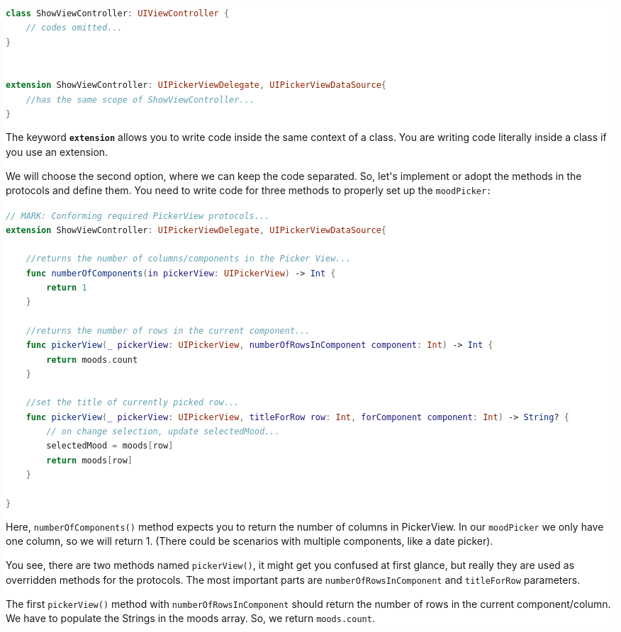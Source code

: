 ```swift
class ShowViewController: UIViewController {
    // codes omitted...
}


extension ShowViewController: UIPickerViewDelegate, UIPickerViewDataSource{
    //has the same scope of ShowViewController...
}
```

The keyword **`extension`** allows you to write code inside the same context of a class. You are writing code literally inside a class if you use an extension. &#x20;

We will choose the second option, where we can keep the code separated. So, let's implement or adopt the methods in the protocols and define them. You need to write code for three methods to properly set up the `moodPicker:`

```swift
// MARK: Conforming required PickerView protocols...
extension ShowViewController: UIPickerViewDelegate, UIPickerViewDataSource{
    
    //returns the number of columns/components in the Picker View...
    func numberOfComponents(in pickerView: UIPickerView) -> Int {
        return 1
    }
    
    //returns the number of rows in the current component...
    func pickerView(_ pickerView: UIPickerView, numberOfRowsInComponent component: Int) -> Int {
        return moods.count
    }
    
    //set the title of currently picked row...
    func pickerView(_ pickerView: UIPickerView, titleForRow row: Int, forComponent component: Int) -> String? {
        // on change selection, update selectedMood...
        selectedMood = moods[row]
        return moods[row]
    }
    
}
```

Here, `numberOfComponents()` method expects you to return the number of columns in PickerView. In our `moodPicker` we only have one column, so we will return 1. (There could be scenarios with multiple components, like a date picker).

You see, there are two methods named `pickerView()`, it might get you confused at first glance, but really they are used as overridden methods for the protocols. The most important parts are `numberOfRowsInComponent` and `titleForRow` parameters.

The first `pickerView()` method with `numberOfRowsInComponent` should return the number of rows in the current component/column. We have to populate the Strings in the moods array. So, we return `moods.count`.
